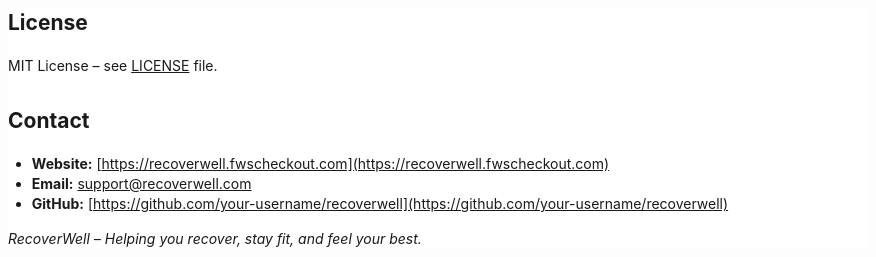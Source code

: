 ## License

MIT License – see [LICENSE](LICENSE) file.

## Contact

- **Website:** [https://recoverwell.fwscheckout.com](https://recoverwell.fwscheckout.com)  
- **Email:** support@recoverwell.com  
- **GitHub:** [https://github.com/your-username/recoverwell](https://github.com/your-username/recoverwell)  

*RecoverWell – Helping you recover, stay fit, and feel your best.*
